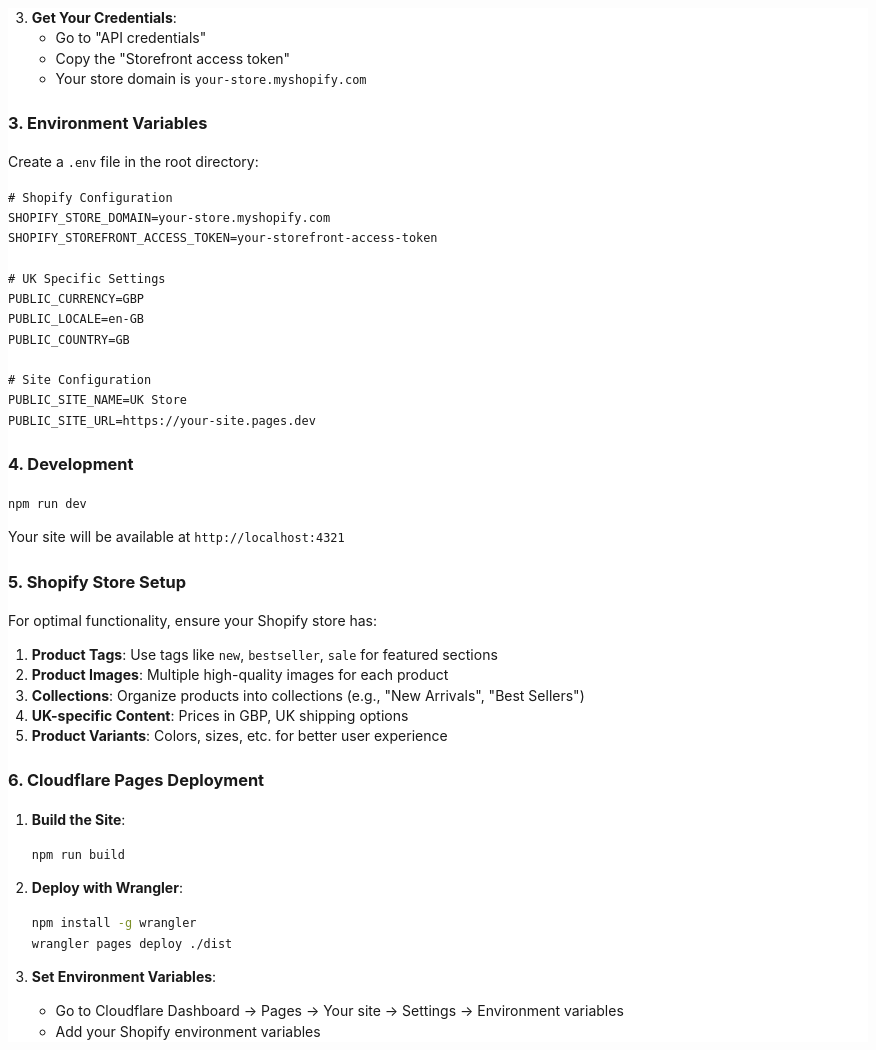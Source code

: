 3. **Get Your Credentials**:
   - Go to "API credentials"
   - Copy the "Storefront access token"
   - Your store domain is `your-store.myshopify.com`

### 3. Environment Variables

Create a `.env` file in the root directory:

```env
# Shopify Configuration
SHOPIFY_STORE_DOMAIN=your-store.myshopify.com
SHOPIFY_STOREFRONT_ACCESS_TOKEN=your-storefront-access-token

# UK Specific Settings
PUBLIC_CURRENCY=GBP
PUBLIC_LOCALE=en-GB
PUBLIC_COUNTRY=GB

# Site Configuration
PUBLIC_SITE_NAME=UK Store
PUBLIC_SITE_URL=https://your-site.pages.dev
```

### 4. Development

```bash
npm run dev
```

Your site will be available at `http://localhost:4321`

### 5. Shopify Store Setup

For optimal functionality, ensure your Shopify store has:

1. **Product Tags**: Use tags like `new`, `bestseller`, `sale` for featured sections
2. **Product Images**: Multiple high-quality images for each product
3. **Collections**: Organize products into collections (e.g., "New Arrivals", "Best Sellers")
4. **UK-specific Content**: Prices in GBP, UK shipping options
5. **Product Variants**: Colors, sizes, etc. for better user experience

### 6. Cloudflare Pages Deployment

1. **Build the Site**:
   ```bash
   npm run build
   ```

2. **Deploy with Wrangler**:
   ```bash
   npm install -g wrangler
   wrangler pages deploy ./dist
   ```

3. **Set Environment Variables**:
   - Go to Cloudflare Dashboard → Pages → Your site → Settings → Environment variables
   - Add your Shopify environment variables
